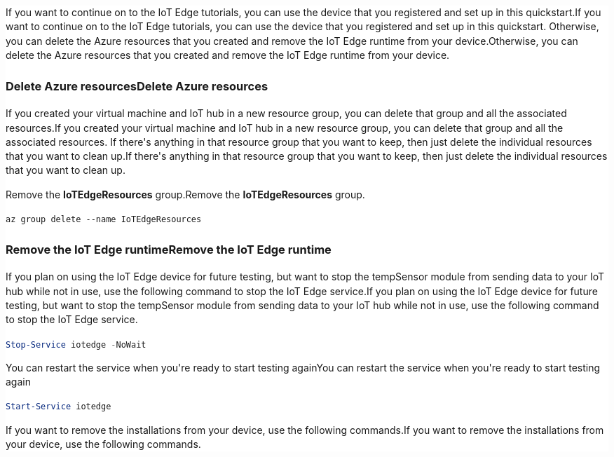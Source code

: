 <span data-ttu-id="3fbfc-191">If you want to continue on to the IoT Edge tutorials, you can use the device that you registered and set up in this quickstart.</span><span class="sxs-lookup"><span data-stu-id="3fbfc-191">If you want to continue on to the IoT Edge tutorials, you can use the device that you registered and set up in this quickstart.</span></span> <span data-ttu-id="3fbfc-192">Otherwise, you can delete the Azure resources that you created and remove the IoT Edge runtime from your device.</span><span class="sxs-lookup"><span data-stu-id="3fbfc-192">Otherwise, you can delete the Azure resources that you created and remove the IoT Edge runtime from your device.</span></span> 

### <a name="delete-azure-resources"></a><span data-ttu-id="3fbfc-193">Delete Azure resources</span><span class="sxs-lookup"><span data-stu-id="3fbfc-193">Delete Azure resources</span></span>

<span data-ttu-id="3fbfc-194">If you created your virtual machine and IoT hub in a new resource group, you can delete that group and all the associated resources.</span><span class="sxs-lookup"><span data-stu-id="3fbfc-194">If you created your virtual machine and IoT hub in a new resource group, you can delete that group and all the associated resources.</span></span> <span data-ttu-id="3fbfc-195">If there's anything in that resource group that you want to keep, then just delete the individual resources that you want to clean up.</span><span class="sxs-lookup"><span data-stu-id="3fbfc-195">If there's anything in that resource group that you want to keep, then just delete the individual resources that you want to clean up.</span></span> 

<span data-ttu-id="3fbfc-196">Remove the **IoTEdgeResources** group.</span><span class="sxs-lookup"><span data-stu-id="3fbfc-196">Remove the **IoTEdgeResources** group.</span></span> 

   ```azurecli-interactive
   az group delete --name IoTEdgeResources 
   ```

### <a name="remove-the-iot-edge-runtime"></a><span data-ttu-id="3fbfc-197">Remove the IoT Edge runtime</span><span class="sxs-lookup"><span data-stu-id="3fbfc-197">Remove the IoT Edge runtime</span></span>

<span data-ttu-id="3fbfc-198">If you plan on using the IoT Edge device for future testing, but want to stop the tempSensor module from sending data to your IoT hub while not in use, use the following command to stop the IoT Edge service.</span><span class="sxs-lookup"><span data-stu-id="3fbfc-198">If you plan on using the IoT Edge device for future testing, but want to stop the tempSensor module from sending data to your IoT hub while not in use, use the following command to stop the IoT Edge service.</span></span> 

   ```powershell
   Stop-Service iotedge -NoWait
   ```

<span data-ttu-id="3fbfc-199">You can restart the service when you're ready to start testing again</span><span class="sxs-lookup"><span data-stu-id="3fbfc-199">You can restart the service when you're ready to start testing again</span></span>

   ```powershell
   Start-Service iotedge
   ```

<span data-ttu-id="3fbfc-200">If you want to remove the installations from your device, use the following commands.</span><span class="sxs-lookup"><span data-stu-id="3fbfc-200">If you want to remove the installations from your device, use the following commands.</span></span>  
